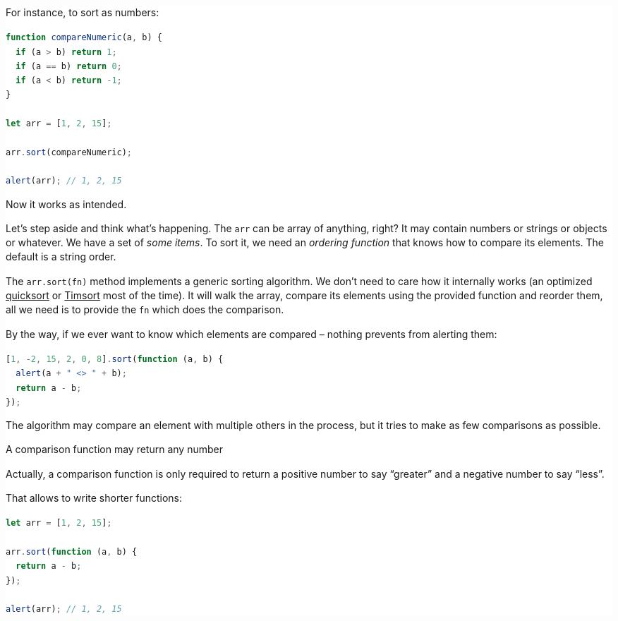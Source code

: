 For instance, to sort as numbers:

```javascript
function compareNumeric(a, b) {
  if (a > b) return 1;
  if (a == b) return 0;
  if (a < b) return -1;
}

let arr = [1, 2, 15];

arr.sort(compareNumeric);

alert(arr); // 1, 2, 15
```

Now it works as intended.

Let’s step aside and think what’s happening. The `arr` can be array of anything, right? It may contain numbers or strings or objects or whatever. We have a set of _some items_. To sort it, we need an _ordering function_ that knows how to compare its elements. The default is a string order.

The `arr.sort(fn)` method implements a generic sorting algorithm. We don’t need to care how it internally works (an optimized [quicksort](https://en.wikipedia.org/wiki/Quicksort) or [Timsort](https://en.wikipedia.org/wiki/Timsort) most of the time). It will walk the array, compare its elements using the provided function and reorder them, all we need is to provide the `fn` which does the comparison.

By the way, if we ever want to know which elements are compared – nothing prevents from alerting them:

```javascript
[1, -2, 15, 2, 0, 8].sort(function (a, b) {
  alert(a + " <> " + b);
  return a - b;
});
```

The algorithm may compare an element with multiple others in the process, but it tries to make as few comparisons as possible.

A comparison function may return any number

Actually, a comparison function is only required to return a positive number to say “greater” and a negative number to say “less”.

That allows to write shorter functions:

```javascript
let arr = [1, 2, 15];

arr.sort(function (a, b) {
  return a - b;
});

alert(arr); // 1, 2, 15
```


  [Symbol.isConcatSpreadable]: true,